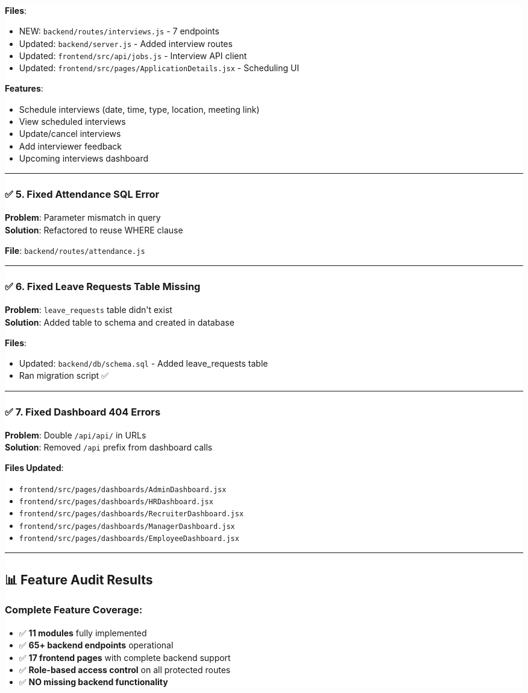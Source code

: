 **Files**:
- NEW: `backend/routes/interviews.js` - 7 endpoints
- Updated: `backend/server.js` - Added interview routes
- Updated: `frontend/src/api/jobs.js` - Interview API client
- Updated: `frontend/src/pages/ApplicationDetails.jsx` - Scheduling UI

**Features**:
- Schedule interviews (date, time, type, location, meeting link)
- View scheduled interviews
- Update/cancel interviews
- Add interviewer feedback
- Upcoming interviews dashboard

---

### ✅ 5. Fixed Attendance SQL Error
**Problem**: Parameter mismatch in query  
**Solution**: Refactored to reuse WHERE clause

**File**: `backend/routes/attendance.js`

---

### ✅ 6. Fixed Leave Requests Table Missing
**Problem**: `leave_requests` table didn't exist  
**Solution**: Added table to schema and created in database

**Files**:
- Updated: `backend/db/schema.sql` - Added leave_requests table
- Ran migration script ✅

---

### ✅ 7. Fixed Dashboard 404 Errors
**Problem**: Double `/api/api/` in URLs  
**Solution**: Removed `/api` prefix from dashboard calls

**Files Updated**:
- `frontend/src/pages/dashboards/AdminDashboard.jsx`
- `frontend/src/pages/dashboards/HRDashboard.jsx`
- `frontend/src/pages/dashboards/RecruiterDashboard.jsx`
- `frontend/src/pages/dashboards/ManagerDashboard.jsx`
- `frontend/src/pages/dashboards/EmployeeDashboard.jsx`

---

## 📊 Feature Audit Results

### Complete Feature Coverage:
- ✅ **11 modules** fully implemented
- ✅ **65+ backend endpoints** operational
- ✅ **17 frontend pages** with complete backend support
- ✅ **Role-based access control** on all protected routes
- ✅ **NO missing backend functionality**
